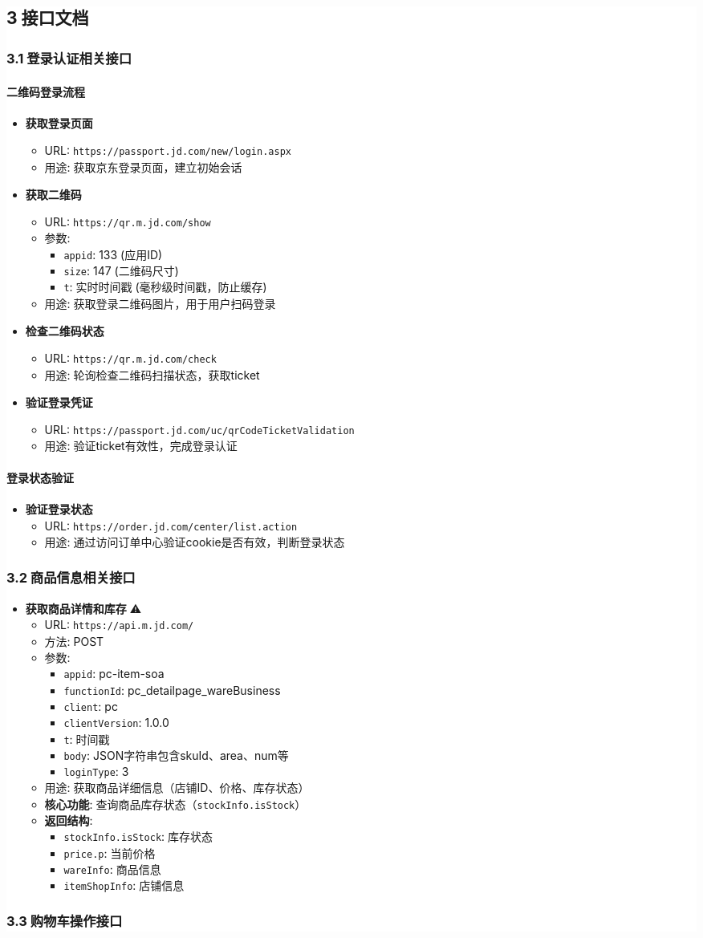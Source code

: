 ## 3 接口文档

### 3.1 登录认证相关接口

#### 二维码登录流程
- **获取登录页面**
  - URL: `https://passport.jd.com/new/login.aspx`
  - 用途: 获取京东登录页面，建立初始会话

- **获取二维码**
  - URL: `https://qr.m.jd.com/show`
  - 参数: 
    - `appid`: 133 (应用ID)
    - `size`: 147 (二维码尺寸)
    - `t`: 实时时间戳 (毫秒级时间戳，防止缓存)
  - 用途: 获取登录二维码图片，用于用户扫码登录

- **检查二维码状态**
  - URL: `https://qr.m.jd.com/check`
  - 用途: 轮询检查二维码扫描状态，获取ticket

- **验证登录凭证**
  - URL: `https://passport.jd.com/uc/qrCodeTicketValidation`
  - 用途: 验证ticket有效性，完成登录认证

#### 登录状态验证
- **验证登录状态**
  - URL: `https://order.jd.com/center/list.action`
  - 用途: 通过访问订单中心验证cookie是否有效，判断登录状态

### 3.2 商品信息相关接口

- **获取商品详情和库存** ⚠️ 
  - URL: `https://api.m.jd.com/`
  - 方法: POST
  - 参数:
    - `appid`: pc-item-soa
    - `functionId`: pc_detailpage_wareBusiness  
    - `client`: pc
    - `clientVersion`: 1.0.0
    - `t`: 时间戳
    - `body`: JSON字符串包含skuId、area、num等
    - `loginType`: 3
  - 用途: 获取商品详细信息（店铺ID、价格、库存状态）
  - **核心功能**: 查询商品库存状态（`stockInfo.isStock`）
  - **返回结构**: 
    - `stockInfo.isStock`: 库存状态
    - `price.p`: 当前价格
    - `wareInfo`: 商品信息
    - `itemShopInfo`: 店铺信息

### 3.3 购物车操作接口

